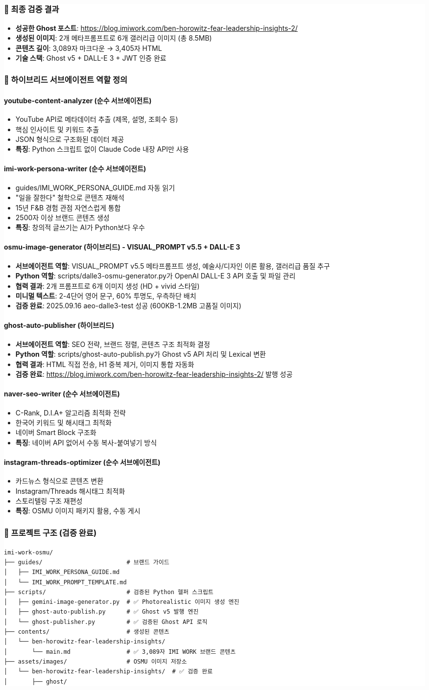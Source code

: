 ### 🎯 최종 검증 결과
- **성공한 Ghost 포스트**: https://blog.imiwork.com/ben-horowitz-fear-leadership-insights-2/
- **생성된 이미지**: 2개 메타프롬프트로 6개 갤러리급 이미지 (총 8.5MB)
- **콘텐츠 길이**: 3,089자 마크다운 → 3,405자 HTML
- **기술 스택**: Ghost v5 + DALL-E 3 + JWT 인증 완료

### 🚀 하이브리드 서브에이전트 역할 정의

#### youtube-content-analyzer (순수 서브에이전트)
- YouTube API로 메타데이터 추출 (제목, 설명, 조회수 등)
- 핵심 인사이트 및 키워드 추출  
- JSON 형식으로 구조화된 데이터 제공
- **특징**: Python 스크립트 없이 Claude Code 내장 API만 사용

#### imi-work-persona-writer (순수 서브에이전트)
- guides/IMI_WORK_PERSONA_GUIDE.md 자동 읽기
- "일을 잘한다" 철학으로 콘텐츠 재해석
- 15년 F&B 경험 관점 자연스럽게 통합  
- 2500자 이상 브랜드 콘텐츠 생성
- **특징**: 창의적 글쓰기는 AI가 Python보다 우수

#### osmu-image-generator (하이브리드) - VISUAL_PROMPT v5.5 + DALL-E 3
- **서브에이전트 역할**: VISUAL_PROMPT v5.5 메타프롬프트 생성, 예술사/디자인 이론 활용, 갤러리급 품질 추구
- **Python 역할**: scripts/dalle3-osmu-generator.py가 OpenAI DALL-E 3 API 호출 및 파일 관리
- **협력 결과**: 2개 프롬프트로 6개 이미지 생성 (HD + vivid 스타일)
- **미니멀 텍스트**: 2-4단어 영어 문구, 60% 투명도, 우측하단 배치
- **검증 완료**: 2025.09.16 aeo-dalle3-test 성공 (600KB-1.2MB 고품질 이미지)

#### ghost-auto-publisher (하이브리드)
- **서브에이전트 역할**: SEO 전략, 브랜드 정렬, 콘텐츠 구조 최적화 결정
- **Python 역할**: scripts/ghost-auto-publish.py가 Ghost v5 API 처리 및 Lexical 변환
- **협력 결과**: HTML 직접 전송, H1 중복 제거, 이미지 통합 자동화
- **검증 완료**: https://blog.imiwork.com/ben-horowitz-fear-leadership-insights-2/ 발행 성공

#### naver-seo-writer (순수 서브에이전트)
- C-Rank, D.I.A+ 알고리즘 최적화 전략
- 한국어 키워드 및 해시태그 최적화
- 네이버 Smart Block 구조화
- **특징**: 네이버 API 없어서 수동 복사-붙여넣기 방식

#### instagram-threads-optimizer (순수 서브에이전트)  
- 카드뉴스 형식으로 콘텐츠 변환
- Instagram/Threads 해시태그 최적화
- 스토리텔링 구조 재편성
- **특징**: OSMU 이미지 패키지 활용, 수동 게시

### 📁 프로젝트 구조 (검증 완료)
```
imi-work-osmu/
├── guides/                        # 브랜드 가이드
│   ├── IMI_WORK_PERSONA_GUIDE.md
│   └── IMI_WORK_PROMPT_TEMPLATE.md
├── scripts/                       # 검증된 Python 헬퍼 스크립트
│   ├── gemini-image-generator.py  # ✅ Photorealistic 이미지 생성 엔진
│   ├── ghost-auto-publish.py      # ✅ Ghost v5 발행 엔진  
│   └── ghost-publisher.py         # ✅ 검증된 Ghost API 로직
├── contents/                      # 생성된 콘텐츠
│   └── ben-horowitz-fear-leadership-insights/
│       └── main.md                # ✅ 3,089자 IMI WORK 브랜드 콘텐츠
├── assets/images/                 # OSMU 이미지 저장소
│   └── ben-horowitz-fear-leadership-insights/  # ✅ 검증 완료
│       ├── ghost/
```